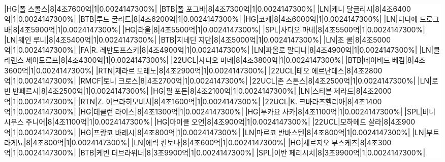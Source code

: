 |HG|폴 스콜스|8|4조7600억|1|0.0024147300%|
|BTB|폴 포그바|8|4조7300억|1|0.0024147300%|
|LN|케니 달글리시|8|4조6400억|1|0.0024147300%|
|BTB|루드 굴리트|8|4조6200억|1|0.0024147300%|
|HG|코케|8|4조6000억|1|0.0024147300%|
|LN|디디에 드로그바|8|4조5900억|1|0.0024147300%|
|HG|라울|8|4조5500억|1|0.0024147300%|
|SPL|사디오 마네|8|4조5500억|1|0.0024147300%|
|LN|웨인 루니|8|4조5400억|1|0.0024147300%|
|BTB|지네딘 지단|8|4조5000억|1|0.0024147300%|
|LN|조 콜|8|4조5000억|1|0.0024147300%|
|FA|R. 레반도프스키|8|4조4900억|1|0.0024147300%|
|LN|파올로 말디니|8|4조4900억|1|0.0024147300%|
|LN|클라렌스 세이도르프|8|4조4300억|1|0.0024147300%|
|22UCL|사디오 마네|8|4조3800억|1|0.0024147300%|
|BTB|데이비드 베컴|8|4조3600억|1|0.0024147300%|
|RTN|제라르 모레노|8|4조2900억|1|0.0024147300%|
|22UCL|테오 에르난데스|8|4조2800억|1|0.0024147300%|
|RMCF|토니 크로스|8|4조2700억|1|0.0024147300%|
|22UCL|존 스톤스|8|4조2500억|1|0.0024147300%|
|LN|로빈 반페르시|8|4조2500억|1|0.0024147300%|
|HG|필 포든|8|4조2100억|1|0.0024147300%|
|LN|스티븐 제라드|8|4조2000억|1|0.0024147300%|
|RTN|Z. 이브라히모비치|8|4조1600억|1|0.0024147300%|
|22UCL|K. 크바라츠헬리아|8|4조1400억|1|0.0024147300%|
|HG|데클런 라이스|8|4조1300억|1|0.0024147300%|
|HG|부카요 사카|8|4조1100억|1|0.0024147300%|
|SPL|비니시우스 주니어|8|4조1100억|1|0.0024147300%|
|HG|마이클 오언|8|4조900억|1|0.0024147300%|
|22UCL|모하메드 살라|8|4조900억|1|0.0024147300%|
|HG|프랑코 바레시|8|4조800억|1|0.0024147300%|
|LN|마르코 반바스텐|8|4조800억|1|0.0024147300%|
|LN|부트라게뇨|8|4조800억|1|0.0024147300%|
|LN|에릭 칸토나|8|4조600억|1|0.0024147300%|
|HG|세르지오 부스케츠|8|4조300억|1|0.0024147300%|
|BTB|케빈 더브라위너|8|3조9900억|1|0.0024147300%|
|SPL|이반 페리시치|8|3조9900억|1|0.0024147300%|